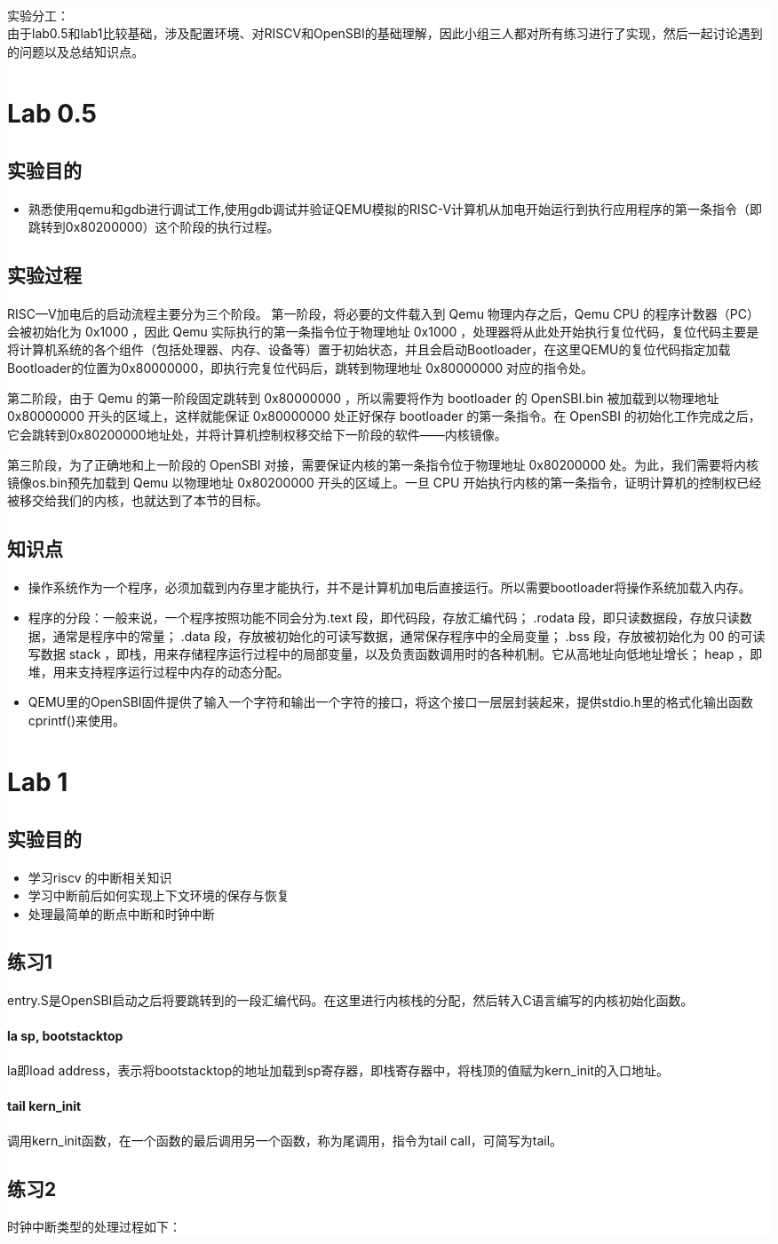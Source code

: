 实验分工：  
由于lab0.5和lab1比较基础，涉及配置环境、对RISCV和OpenSBI的基础理解，因此小组三人都对所有练习进行了实现，然后一起讨论遇到的问题以及总结知识点。
# Lab 0.5
## 实验目的
* 熟悉使用qemu和gdb进行调试工作,使用gdb调试并验证QEMU模拟的RISC-V计算机从加电开始运行到执行应用程序的第一条指令（即跳转到0x80200000）这个阶段的执行过程。
## 实验过程
RISC—V加电后的启动流程主要分为三个阶段。
第一阶段，将必要的文件载入到 Qemu 物理内存之后，Qemu CPU 的程序计数器（PC）会被初始化为 0x1000 ，因此 Qemu 实际执行的第一条指令位于物理地址 0x1000 ，处理器将从此处开始执行复位代码，复位代码主要是将计算机系统的各个组件（包括处理器、内存、设备等）置于初始状态，并且会启动Bootloader，在这里QEMU的复位代码指定加载Bootloader的位置为0x80000000，即执行完复位代码后，跳转到物理地址 0x80000000 对应的指令处。

第二阶段，由于 Qemu 的第一阶段固定跳转到 0x80000000 ，所以需要将作为 bootloader 的 OpenSBI.bin 被加载到以物理地址 0x80000000 开头的区域上，这样就能保证 0x80000000 处正好保存 bootloader 的第一条指令。在 OpenSBI 的初始化工作完成之后，它会跳转到0x80200000地址处，并将计算机控制权移交给下一阶段的软件——内核镜像。

第三阶段，为了正确地和上一阶段的 OpenSBI 对接，需要保证内核的第一条指令位于物理地址 0x80200000 处。为此，我们需要将内核镜像os.bin预先加载到 Qemu 以物理地址 0x80200000 开头的区域上。一旦 CPU 开始执行内核的第一条指令，证明计算机的控制权已经被移交给我们的内核，也就达到了本节的目标。

## 知识点
* 操作系统作为一个程序，必须加载到内存里才能执行，并不是计算机加电后直接运行。所以需要bootloader将操作系统加载入内存。

* 程序的分段：一般来说，一个程序按照功能不同会分为.text 段，即代码段，存放汇编代码； .rodata 段，即只读数据段，存放只读数据，通常是程序中的常量； .data 段，存放被初始化的可读写数据，通常保存程序中的全局变量； .bss 段，存放被初始化为 00 的可读写数据 stack ，即栈，用来存储程序运行过程中的局部变量，以及负责函数调用时的各种机制。它从高地址向低地址增长； heap ，即堆，用来支持程序运行过程中内存的动态分配。

* QEMU里的OpenSBI固件提供了输入一个字符和输出一个字符的接口，将这个接口一层层封装起来，提供stdio.h里的格式化输出函数cprintf()来使用。


# Lab 1
## 实验目的
* 学习riscv 的中断相关知识
* 学习中断前后如何实现上下文环境的保存与恢复
* 处理最简单的断点中断和时钟中断

## 练习1
entry.S是OpenSBI启动之后将要跳转到的一段汇编代码。在这里进行内核栈的分配，然后转入C语言编写的内核初始化函数。

#### la sp, bootstacktop
la即load address，表示将bootstacktop的地址加载到sp寄存器，即栈寄存器中，将栈顶的值赋为kern_init的入口地址。

#### tail kern_init
调用kern_init函数，在一个函数的最后调用另一个函数，称为尾调用，指令为tail call，可简写为tail。

## 练习2
时钟中断类型的处理过程如下：
